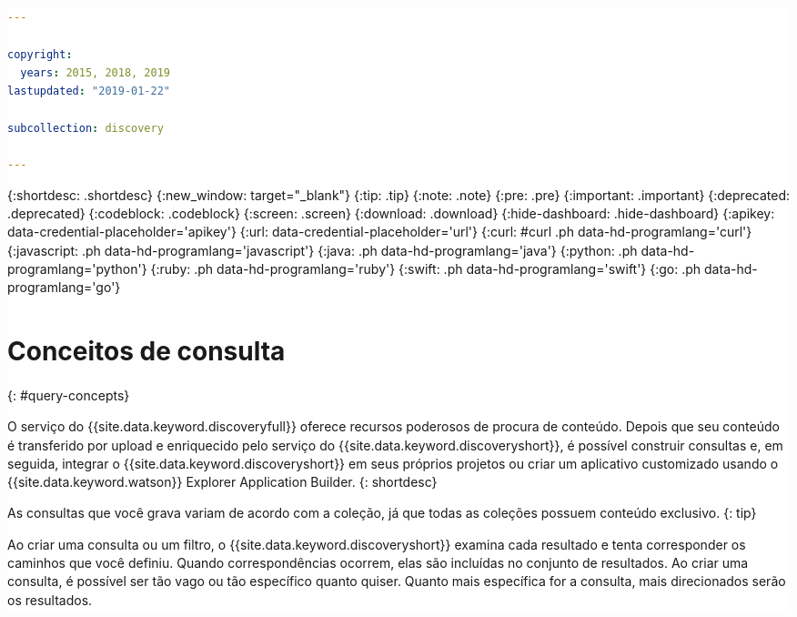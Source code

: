 ```yaml
---

copyright:
  years: 2015, 2018, 2019
lastupdated: "2019-01-22"

subcollection: discovery

---
```


{:shortdesc: .shortdesc}
{:new_window: target="_blank"}
{:tip: .tip}
{:note: .note}
{:pre: .pre}
{:important: .important}
{:deprecated: .deprecated}
{:codeblock: .codeblock}
{:screen: .screen}
{:download: .download}
{:hide-dashboard: .hide-dashboard}
{:apikey: data-credential-placeholder='apikey'} 
{:url: data-credential-placeholder='url'}
{:curl: #curl .ph data-hd-programlang='curl'}
{:javascript: .ph data-hd-programlang='javascript'}
{:java: .ph data-hd-programlang='java'}
{:python: .ph data-hd-programlang='python'}
{:ruby: .ph data-hd-programlang='ruby'}
{:swift: .ph data-hd-programlang='swift'}
{:go: .ph data-hd-programlang='go'}

# Conceitos de consulta
{: #query-concepts}

O serviço do {{site.data.keyword.discoveryfull}} oferece recursos poderosos de procura de
conteúdo. Depois que seu conteúdo é transferido por upload e enriquecido pelo serviço do
{{site.data.keyword.discoveryshort}}, é possível construir consultas e, em seguida, integrar o
{{site.data.keyword.discoveryshort}} em seus próprios projetos ou criar um aplicativo customizado
usando o {{site.data.keyword.watson}} Explorer Application Builder.
{: shortdesc}

  As consultas que você grava variam de acordo com a coleção, já que todas as coleções possuem conteúdo
exclusivo.
  {: tip}

Ao criar uma consulta ou um filtro, o {{site.data.keyword.discoveryshort}} examina cada
resultado e tenta corresponder os caminhos que você definiu. Quando correspondências ocorrem, elas são incluídas no
conjunto de resultados. Ao criar uma consulta, é possível ser tão vago ou tão específico quanto quiser. Quanto
mais específica for a consulta, mais direcionados serão os resultados.
